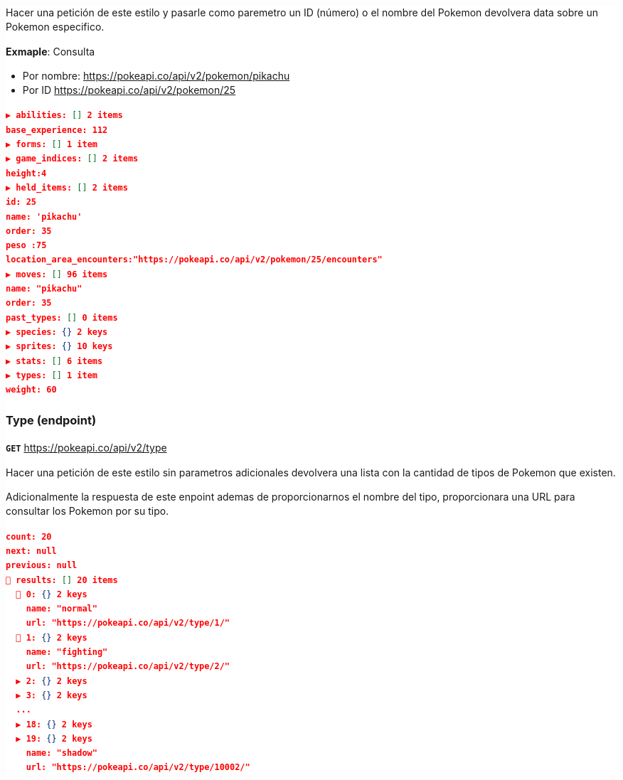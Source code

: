 Hacer una petición de este estilo y pasarle como paremetro un ID (número) o el nombre del Pokemon devolvera data sobre un Pokemon especifico.

**Exmaple**: Consulta 
- Por nombre: https://pokeapi.co/api/v2/pokemon/pikachu
- Por ID https://pokeapi.co/api/v2/pokemon/25

```json
▶️ abilities: [] 2 items
base_experience: 112
▶️ forms: [] 1 item
▶️ game_indices: [] 2 items
height:4
▶️ held_items: [] 2 items
id: 25
name: 'pikachu'
order: 35
peso :75
location_area_encounters:"https://pokeapi.co/api/v2/pokemon/25/encounters"
▶️ moves: [] 96 items
name: "pikachu"
order: 35
past_types: [] 0 items
▶️ species: {} 2 keys
▶️ sprites: {} 10 keys
▶️ stats: [] 6 items
▶️ types: [] 1 item
weight: 60
```

### Type (endpoint)

**`GET`** https://pokeapi.co/api/v2/type

Hacer una petición de este estilo sin parametros adicionales devolvera una lista con la cantidad de tipos de Pokemon que existen. 

Adicionalmente la respuesta de este enpoint ademas de proporcionarnos el nombre del tipo, proporcionara una URL para consultar los Pokemon por su tipo.

```json
count: 20
next: null
previous: null
🔽 results: [] 20 items
  🔽 0: {} 2 keys
    name: "normal"
    url: "https://pokeapi.co/api/v2/type/1/"
  🔽 1: {} 2 keys
    name: "fighting"
    url: "https://pokeapi.co/api/v2/type/2/"
  ▶️ 2: {} 2 keys
  ▶️ 3: {} 2 keys
  ...
  ▶️ 18: {} 2 keys
  ▶️ 19: {} 2 keys
    name: "shadow"
    url: "https://pokeapi.co/api/v2/type/10002/"
```
